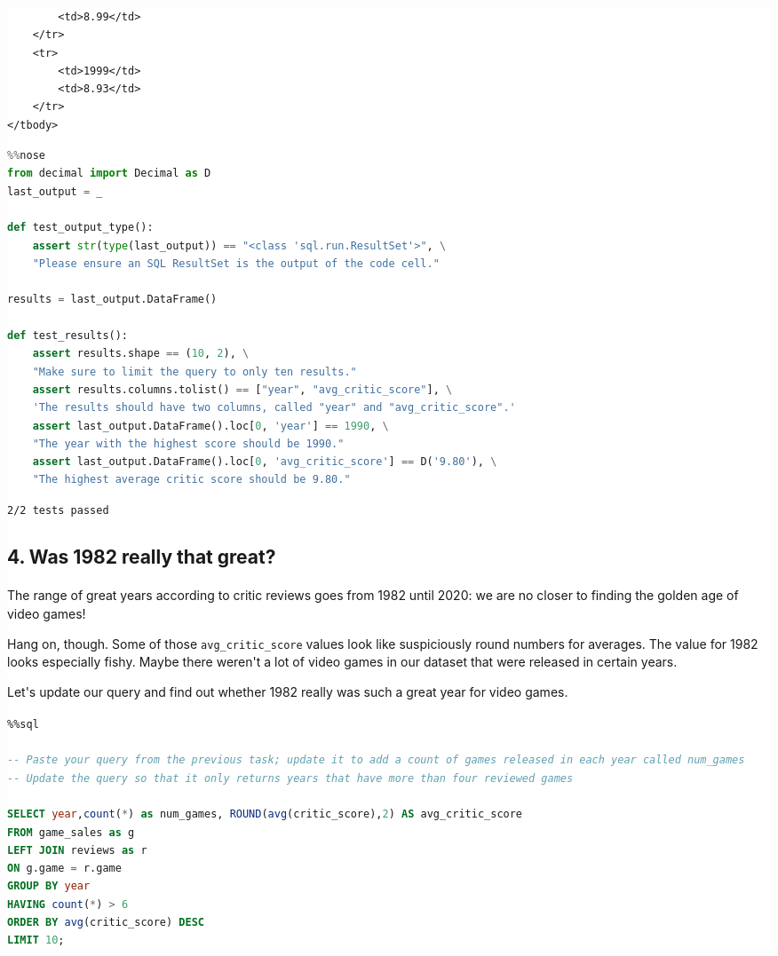             <td>8.99</td>
        </tr>
        <tr>
            <td>1999</td>
            <td>8.93</td>
        </tr>
    </tbody>
</table>




```python
%%nose
from decimal import Decimal as D
last_output = _

def test_output_type():
    assert str(type(last_output)) == "<class 'sql.run.ResultSet'>", \
    "Please ensure an SQL ResultSet is the output of the code cell." 

results = last_output.DataFrame()

def test_results():
    assert results.shape == (10, 2), \
    "Make sure to limit the query to only ten results."
    assert results.columns.tolist() == ["year", "avg_critic_score"], \
    'The results should have two columns, called "year" and "avg_critic_score".'
    assert last_output.DataFrame().loc[0, 'year'] == 1990, \
    "The year with the highest score should be 1990."
    assert last_output.DataFrame().loc[0, 'avg_critic_score'] == D('9.80'), \
    "The highest average critic score should be 9.80."
```






    2/2 tests passed




## 4. Was 1982 really that great?
<p>The range of great years according to critic reviews goes from 1982 until 2020: we are no closer to finding the golden age of video games! </p>
<p>Hang on, though. Some of those <code>avg_critic_score</code> values look like suspiciously round numbers for averages. The value for 1982 looks especially fishy. Maybe there weren't a lot of video games in our dataset that were released in certain years. </p>
<p>Let's update our query and find out whether 1982 really was such a great year for video games.</p>


```sql
%%sql 

-- Paste your query from the previous task; update it to add a count of games released in each year called num_games
-- Update the query so that it only returns years that have more than four reviewed games

SELECT year,count(*) as num_games, ROUND(avg(critic_score),2) AS avg_critic_score
FROM game_sales as g
LEFT JOIN reviews as r
ON g.game = r.game
GROUP BY year
HAVING count(*) > 6
ORDER BY avg(critic_score) DESC
LIMIT 10;
```
